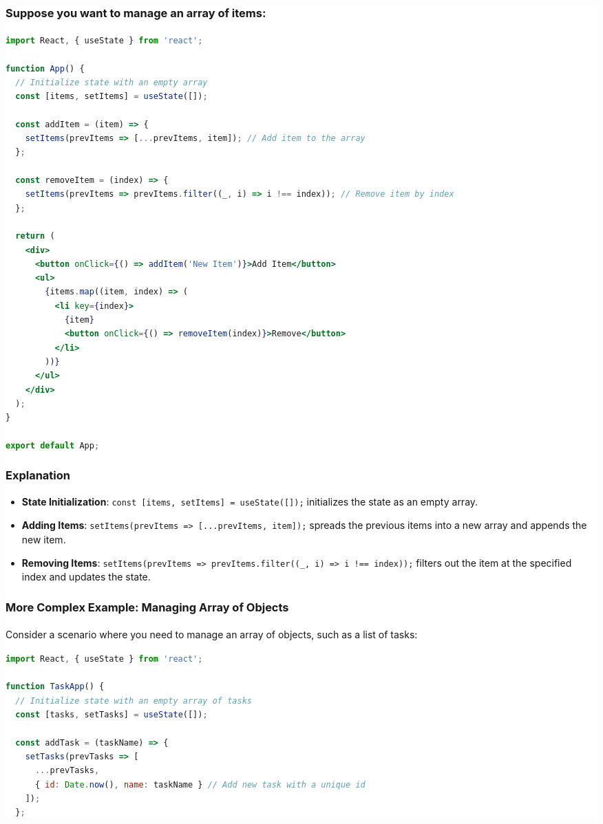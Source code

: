 


### Suppose you want to manage an array of items:

```jsx
import React, { useState } from 'react';

function App() {
  // Initialize state with an empty array
  const [items, setItems] = useState([]);

  const addItem = (item) => {
    setItems(prevItems => [...prevItems, item]); // Add item to the array
  };

  const removeItem = (index) => {
    setItems(prevItems => prevItems.filter((_, i) => i !== index)); // Remove item by index
  };

  return (
    <div>
      <button onClick={() => addItem('New Item')}>Add Item</button>
      <ul>
        {items.map((item, index) => (
          <li key={index}>
            {item}
            <button onClick={() => removeItem(index)}>Remove</button>
          </li>
        ))}
      </ul>
    </div>
  );
}

export default App;
```

### Explanation

- **State Initialization**: `const [items, setItems] = useState([]);` initializes the state as an empty array.
  
- **Adding Items**: `setItems(prevItems => [...prevItems, item]);` spreads the previous items into a new array and appends the new item.

- **Removing Items**: `setItems(prevItems => prevItems.filter((_, i) => i !== index));` filters out the item at the specified index and updates the state.

### More Complex Example: Managing Array of Objects

Consider a scenario where you need to manage an array of objects, such as a list of tasks:

```jsx
import React, { useState } from 'react';

function TaskApp() {
  // Initialize state with an empty array of tasks
  const [tasks, setTasks] = useState([]);

  const addTask = (taskName) => {
    setTasks(prevTasks => [
      ...prevTasks,
      { id: Date.now(), name: taskName } // Add new task with a unique id
    ]);
  };

```